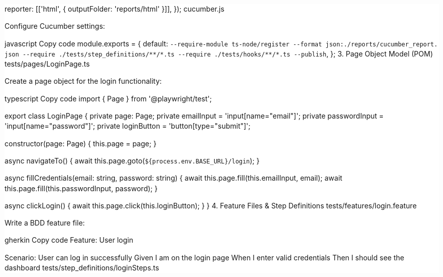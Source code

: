   reporter: [['html', { outputFolder: 'reports/html' }]],
});
cucumber.js

Configure Cucumber settings:

javascript
Copy code
module.exports = {
  default: `--require-module ts-node/register --format json:./reports/cucumber_report.json --require ./tests/step_definitions/**/*.ts --require ./tests/hooks/**/*.ts --publish`,
};
3. Page Object Model (POM)
tests/pages/LoginPage.ts

Create a page object for the login functionality:

typescript
Copy code
import { Page } from '@playwright/test';

export class LoginPage {
  private page: Page;
  private emailInput = 'input[name="email"]';
  private passwordInput = 'input[name="password"]';
  private loginButton = 'button[type="submit"]';

  constructor(page: Page) {
    this.page = page;
  }

  async navigateTo() {
    await this.page.goto(`${process.env.BASE_URL}/login`);
  }

  async fillCredentials(email: string, password: string) {
    await this.page.fill(this.emailInput, email);
    await this.page.fill(this.passwordInput, password);
  }

  async clickLogin() {
    await this.page.click(this.loginButton);
  }
}
4. Feature Files & Step Definitions
tests/features/login.feature

Write a BDD feature file:

gherkin
Copy code
Feature: User login

  Scenario: User can log in successfully
    Given I am on the login page
    When I enter valid credentials
    Then I should see the dashboard
tests/step_definitions/loginSteps.ts
